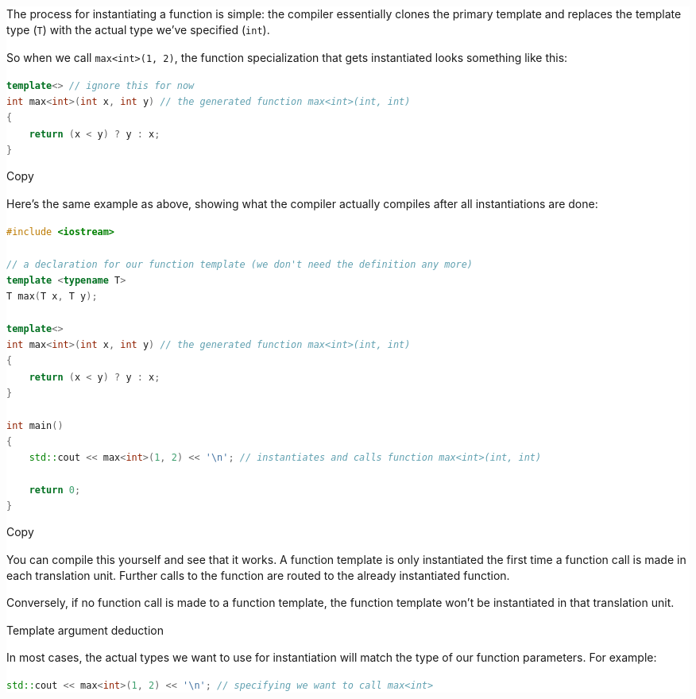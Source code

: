 
The process for instantiating a function is simple: the compiler essentially clones the primary template and replaces the template type (`T`) with the actual type we’ve specified (`int`).

So when we call `max<int>(1, 2)`, the function specialization that gets instantiated looks something like this:

```cpp
template<> // ignore this for now
int max<int>(int x, int y) // the generated function max<int>(int, int)
{
    return (x < y) ? y : x;
}
```

Copy

Here’s the same example as above, showing what the compiler actually compiles after all instantiations are done:

```cpp
#include <iostream>

// a declaration for our function template (we don't need the definition any more)
template <typename T>
T max(T x, T y);

template<>
int max<int>(int x, int y) // the generated function max<int>(int, int)
{
    return (x < y) ? y : x;
}

int main()
{
    std::cout << max<int>(1, 2) << '\n'; // instantiates and calls function max<int>(int, int)

    return 0;
}
```

Copy

You can compile this yourself and see that it works. A function template is only instantiated the first time a function call is made in each translation unit. Further calls to the function are routed to the already instantiated function.

Conversely, if no function call is made to a function template, the function template won’t be instantiated in that translation unit.



Template argument deduction

In most cases, the actual types we want to use for instantiation will match the type of our function parameters. For example:

```cpp
std::cout << max<int>(1, 2) << '\n'; // specifying we want to call max<int>
```
